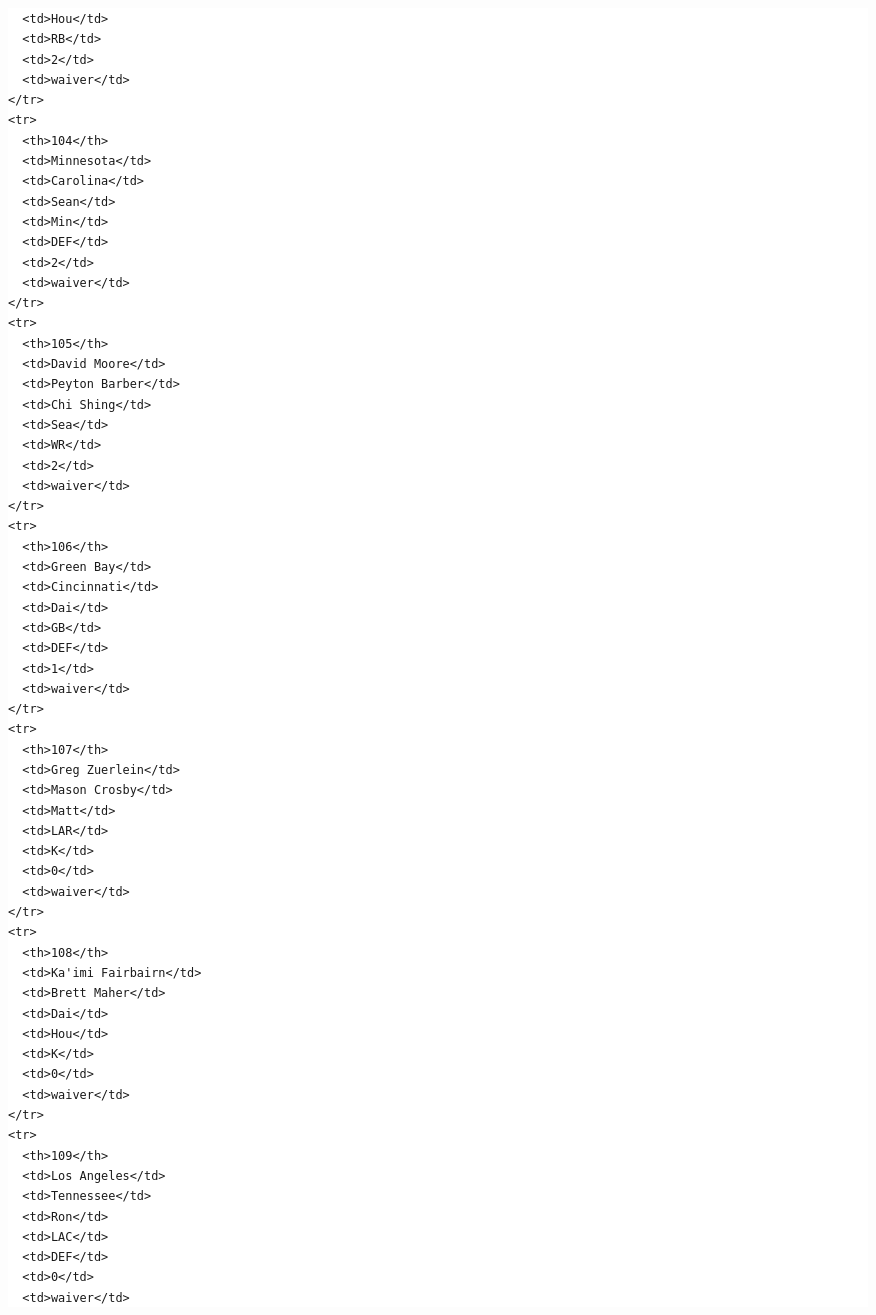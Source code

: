       <td>Hou</td>
      <td>RB</td>
      <td>2</td>
      <td>waiver</td>
    </tr>
    <tr>
      <th>104</th>
      <td>Minnesota</td>
      <td>Carolina</td>
      <td>Sean</td>
      <td>Min</td>
      <td>DEF</td>
      <td>2</td>
      <td>waiver</td>
    </tr>
    <tr>
      <th>105</th>
      <td>David Moore</td>
      <td>Peyton Barber</td>
      <td>Chi Shing</td>
      <td>Sea</td>
      <td>WR</td>
      <td>2</td>
      <td>waiver</td>
    </tr>
    <tr>
      <th>106</th>
      <td>Green Bay</td>
      <td>Cincinnati</td>
      <td>Dai</td>
      <td>GB</td>
      <td>DEF</td>
      <td>1</td>
      <td>waiver</td>
    </tr>
    <tr>
      <th>107</th>
      <td>Greg Zuerlein</td>
      <td>Mason Crosby</td>
      <td>Matt</td>
      <td>LAR</td>
      <td>K</td>
      <td>0</td>
      <td>waiver</td>
    </tr>
    <tr>
      <th>108</th>
      <td>Ka'imi Fairbairn</td>
      <td>Brett Maher</td>
      <td>Dai</td>
      <td>Hou</td>
      <td>K</td>
      <td>0</td>
      <td>waiver</td>
    </tr>
    <tr>
      <th>109</th>
      <td>Los Angeles</td>
      <td>Tennessee</td>
      <td>Ron</td>
      <td>LAC</td>
      <td>DEF</td>
      <td>0</td>
      <td>waiver</td>